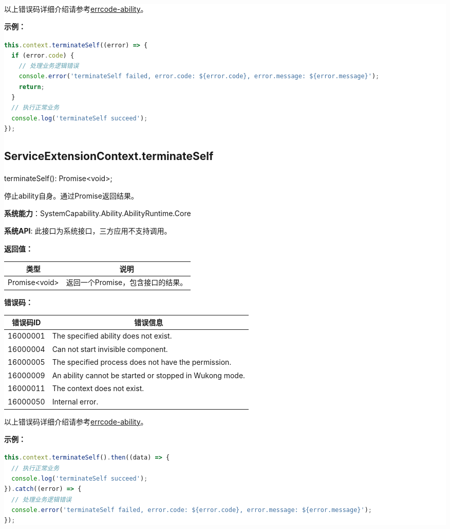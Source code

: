 以上错误码详细介绍请参考[errcode-ability](../errorcodes/errorcode-ability.md)。

**示例：**

  ```ts
  this.context.terminateSelf((error) => {
    if (error.code) {
      // 处理业务逻辑错误
      console.error('terminateSelf failed, error.code: ${error.code}, error.message: ${error.message}');
      return;
    }
    // 执行正常业务
    console.log('terminateSelf succeed');
  });
  ```

## ServiceExtensionContext.terminateSelf

terminateSelf(): Promise&lt;void&gt;;

停止ability自身。通过Promise返回结果。

**系统能力**：SystemCapability.Ability.AbilityRuntime.Core

**系统API**: 此接口为系统接口，三方应用不支持调用。

**返回值：**

| 类型 | 说明 |
| -------- | -------- |
| Promise&lt;void&gt; | 返回一个Promise，包含接口的结果。 |

**错误码：**

| 错误码ID | 错误信息 |
| ------- | -------------------------------- |
| 16000001 | The specified ability does not exist. |
| 16000004 | Can not start invisible component. |
| 16000005 | The specified process does not have the permission. |
| 16000009 | An ability cannot be started or stopped in Wukong mode. |
| 16000011 | The context does not exist.        |
| 16000050 | Internal error. |

以上错误码详细介绍请参考[errcode-ability](../errorcodes/errorcode-ability.md)。

**示例：**

  ```ts
  this.context.terminateSelf().then((data) => {
    // 执行正常业务
    console.log('terminateSelf succeed');
  }).catch((error) => {
    // 处理业务逻辑错误
    console.error('terminateSelf failed, error.code: ${error.code}, error.message: ${error.message}');
  });
  ```
